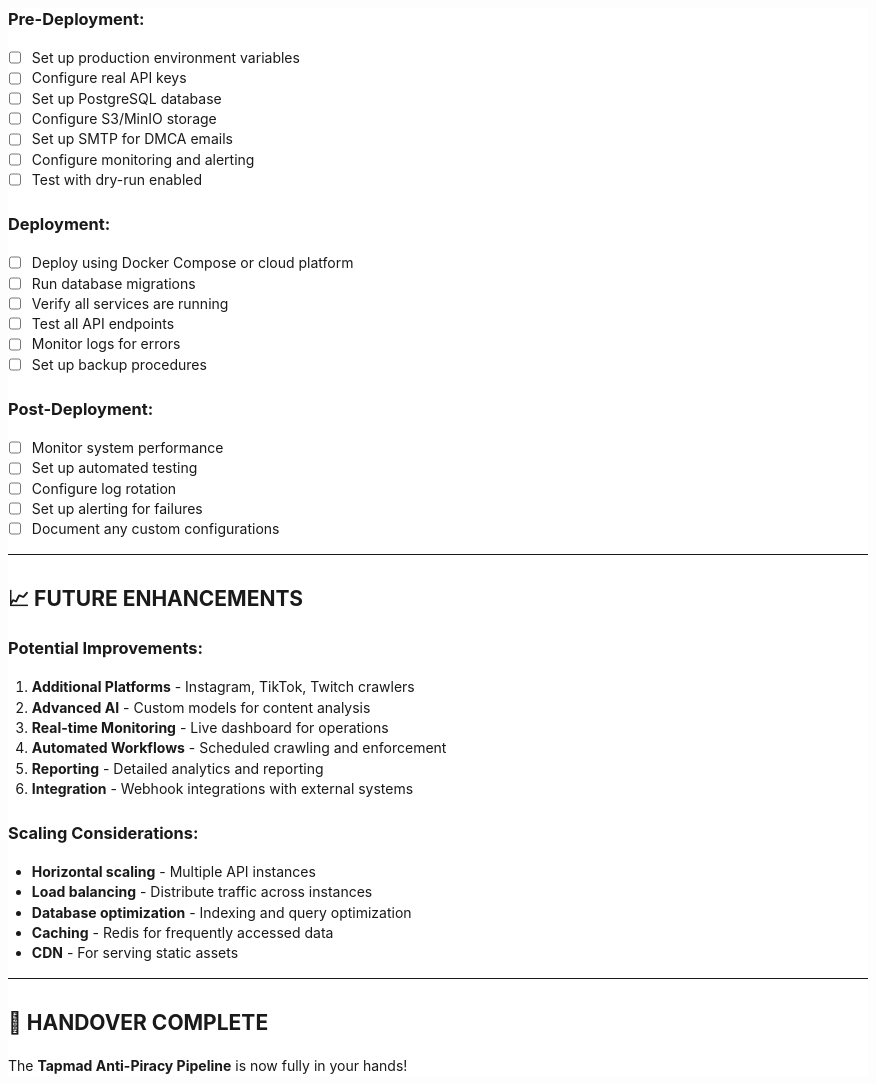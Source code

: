 ### **Pre-Deployment:**
- [ ] Set up production environment variables
- [ ] Configure real API keys
- [ ] Set up PostgreSQL database
- [ ] Configure S3/MinIO storage
- [ ] Set up SMTP for DMCA emails
- [ ] Configure monitoring and alerting
- [ ] Test with dry-run enabled

### **Deployment:**
- [ ] Deploy using Docker Compose or cloud platform
- [ ] Run database migrations
- [ ] Verify all services are running
- [ ] Test all API endpoints
- [ ] Monitor logs for errors
- [ ] Set up backup procedures

### **Post-Deployment:**
- [ ] Monitor system performance
- [ ] Set up automated testing
- [ ] Configure log rotation
- [ ] Set up alerting for failures
- [ ] Document any custom configurations

---

## 📈 **FUTURE ENHANCEMENTS**

### **Potential Improvements:**
1. **Additional Platforms** - Instagram, TikTok, Twitch crawlers
2. **Advanced AI** - Custom models for content analysis
3. **Real-time Monitoring** - Live dashboard for operations
4. **Automated Workflows** - Scheduled crawling and enforcement
5. **Reporting** - Detailed analytics and reporting
6. **Integration** - Webhook integrations with external systems

### **Scaling Considerations:**
- **Horizontal scaling** - Multiple API instances
- **Load balancing** - Distribute traffic across instances
- **Database optimization** - Indexing and query optimization
- **Caching** - Redis for frequently accessed data
- **CDN** - For serving static assets

---

## 🎉 **HANDOVER COMPLETE**

The **Tapmad Anti-Piracy Pipeline** is now fully in your hands! 
